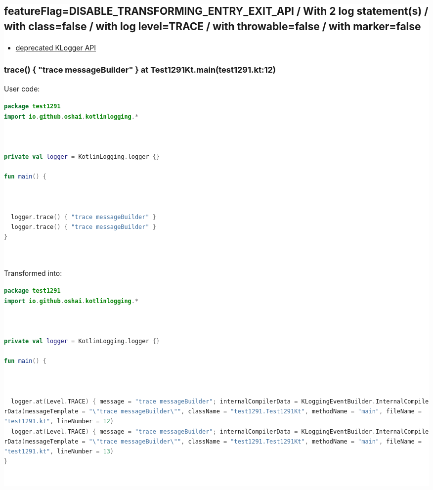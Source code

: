 ## featureFlag=DISABLE_TRANSFORMING_ENTRY_EXIT_API / With 2 log statement(s) / with class=false / with log level=TRACE / with throwable=false / with marker=false

* [deprecated KLogger API](deprecated-KLogger/index.md)

###  trace() { "trace messageBuilder" } at Test1291Kt.main(test1291.kt:12)

User code:
```kotlin
package test1291
import io.github.oshai.kotlinlogging.*



private val logger = KotlinLogging.logger {}

fun main() {
  
  
  
  logger.trace() { "trace messageBuilder" }
  logger.trace() { "trace messageBuilder" }
}




```
  
Transformed into:
```kotlin
package test1291
import io.github.oshai.kotlinlogging.*



private val logger = KotlinLogging.logger {}

fun main() {
  
  
  
  logger.at(Level.TRACE) { message = "trace messageBuilder"; internalCompilerData = KLoggingEventBuilder.InternalCompilerData(messageTemplate = "\"trace messageBuilder\"", className = "test1291.Test1291Kt", methodName = "main", fileName = "test1291.kt", lineNumber = 12)
  logger.at(Level.TRACE) { message = "trace messageBuilder"; internalCompilerData = KLoggingEventBuilder.InternalCompilerData(messageTemplate = "\"trace messageBuilder\"", className = "test1291.Test1291Kt", methodName = "main", fileName = "test1291.kt", lineNumber = 13)
}




```
